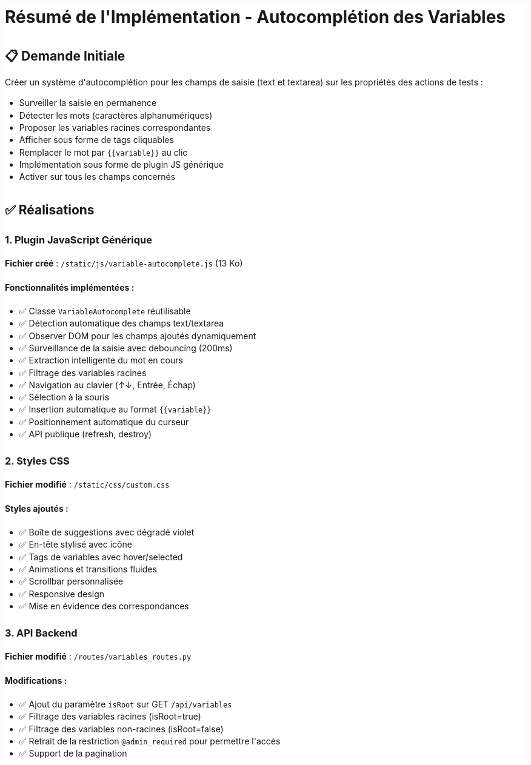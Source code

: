 # Résumé de l'Implémentation - Autocomplétion des Variables

## 📋 Demande Initiale

Créer un système d'autocomplétion pour les champs de saisie (text et textarea) sur les propriétés des actions de tests :
- Surveiller la saisie en permanence
- Détecter les mots (caractères alphanumériques)
- Proposer les variables racines correspondantes
- Afficher sous forme de tags cliquables
- Remplacer le mot par `{{variable}}` au clic
- Implémentation sous forme de plugin JS générique
- Activer sur tous les champs concernés

## ✅ Réalisations

### 1. Plugin JavaScript Générique
**Fichier créé** : `/static/js/variable-autocomplete.js` (13 Ko)

#### Fonctionnalités implémentées :
- ✅ Classe `VariableAutocomplete` réutilisable
- ✅ Détection automatique des champs text/textarea
- ✅ Observer DOM pour les champs ajoutés dynamiquement
- ✅ Surveillance de la saisie avec debouncing (200ms)
- ✅ Extraction intelligente du mot en cours
- ✅ Filtrage des variables racines
- ✅ Navigation au clavier (↑↓, Entrée, Échap)
- ✅ Sélection à la souris
- ✅ Insertion automatique au format `{{variable}}`
- ✅ Positionnement automatique du curseur
- ✅ API publique (refresh, destroy)

### 2. Styles CSS
**Fichier modifié** : `/static/css/custom.css`

#### Styles ajoutés :
- ✅ Boîte de suggestions avec dégradé violet
- ✅ En-tête stylisé avec icône
- ✅ Tags de variables avec hover/selected
- ✅ Animations et transitions fluides
- ✅ Scrollbar personnalisée
- ✅ Responsive design
- ✅ Mise en évidence des correspondances

### 3. API Backend
**Fichier modifié** : `/routes/variables_routes.py`

#### Modifications :
- ✅ Ajout du paramètre `isRoot` sur GET `/api/variables`
- ✅ Filtrage des variables racines (isRoot=true)
- ✅ Filtrage des variables non-racines (isRoot=false)
- ✅ Retrait de la restriction `@admin_required` pour permettre l'accès
- ✅ Support de la pagination
